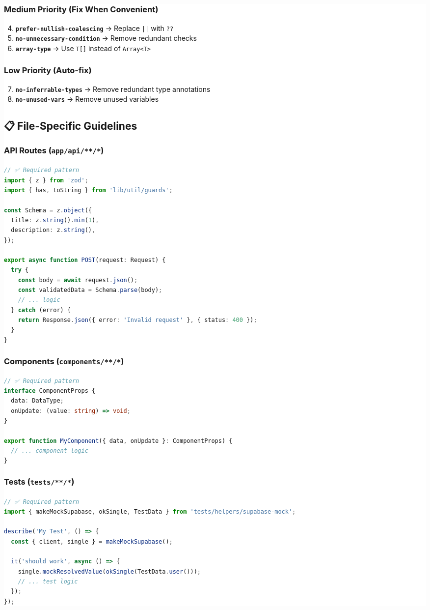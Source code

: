 ### Medium Priority (Fix When Convenient)
4. **`prefer-nullish-coalescing`** → Replace `||` with `??`
5. **`no-unnecessary-condition`** → Remove redundant checks
6. **`array-type`** → Use `T[]` instead of `Array<T>`

### Low Priority (Auto-fix)
7. **`no-inferrable-types`** → Remove redundant type annotations
8. **`no-unused-vars`** → Remove unused variables

## 📋 File-Specific Guidelines

### API Routes (`app/api/**/*`)
```typescript
// ✅ Required pattern
import { z } from 'zod';
import { has, toString } from 'lib/util/guards';

const Schema = z.object({
  title: z.string().min(1),
  description: z.string(),
});

export async function POST(request: Request) {
  try {
    const body = await request.json();
    const validatedData = Schema.parse(body);
    // ... logic
  } catch (error) {
    return Response.json({ error: 'Invalid request' }, { status: 400 });
  }
}
```

### Components (`components/**/*`)
```typescript
// ✅ Required pattern
interface ComponentProps {
  data: DataType;
  onUpdate: (value: string) => void;
}

export function MyComponent({ data, onUpdate }: ComponentProps) {
  // ... component logic
}
```

### Tests (`tests/**/*`)
```typescript
// ✅ Required pattern
import { makeMockSupabase, okSingle, TestData } from 'tests/helpers/supabase-mock';

describe('My Test', () => {
  const { client, single } = makeMockSupabase();
  
  it('should work', async () => {
    single.mockResolvedValue(okSingle(TestData.user()));
    // ... test logic
  });
});
```
